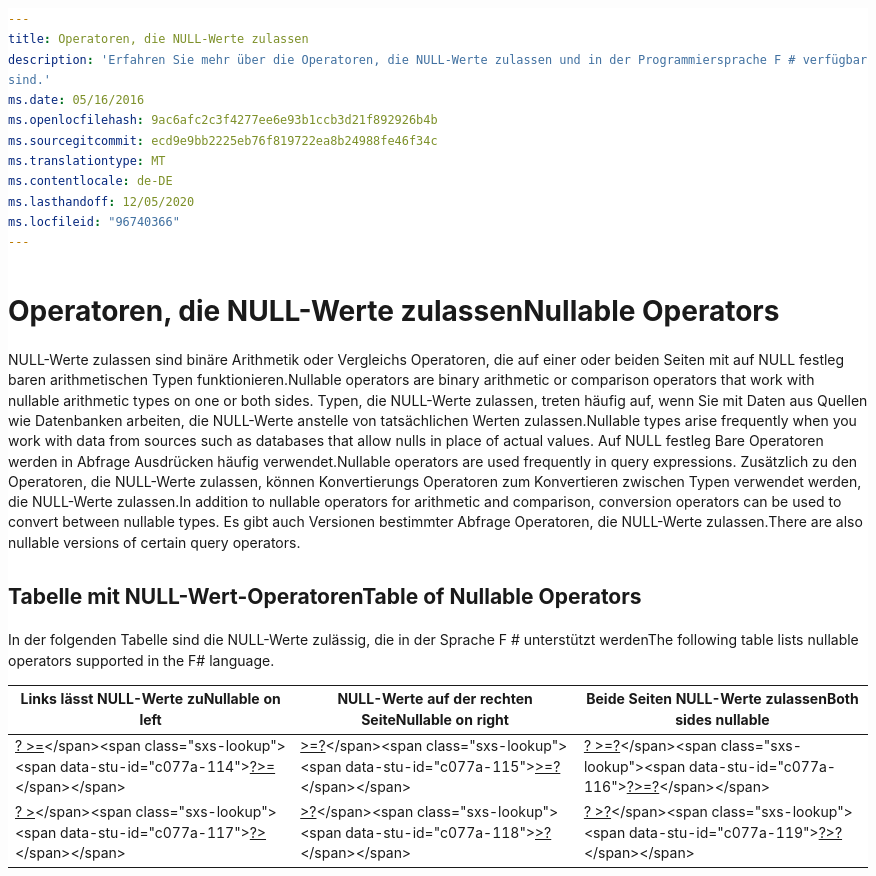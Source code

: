 ```yaml
---
title: Operatoren, die NULL-Werte zulassen
description: 'Erfahren Sie mehr über die Operatoren, die NULL-Werte zulassen und in der Programmiersprache F # verfügbar sind.'
ms.date: 05/16/2016
ms.openlocfilehash: 9ac6afc2c3f4277ee6e93b1ccb3d21f892926b4b
ms.sourcegitcommit: ecd9e9bb2225eb76f819722ea8b24988fe46f34c
ms.translationtype: MT
ms.contentlocale: de-DE
ms.lasthandoff: 12/05/2020
ms.locfileid: "96740366"
---
```

# <a name="nullable-operators"></a><span data-ttu-id="c077a-103">Operatoren, die NULL-Werte zulassen</span><span class="sxs-lookup"><span data-stu-id="c077a-103">Nullable Operators</span></span>

<span data-ttu-id="c077a-104">NULL-Werte zulassen sind binäre Arithmetik oder Vergleichs Operatoren, die auf einer oder beiden Seiten mit auf NULL festleg baren arithmetischen Typen funktionieren.</span><span class="sxs-lookup"><span data-stu-id="c077a-104">Nullable operators are binary arithmetic or comparison operators that work with nullable arithmetic types on one or both sides.</span></span> <span data-ttu-id="c077a-105">Typen, die NULL-Werte zulassen, treten häufig auf, wenn Sie mit Daten aus Quellen wie Datenbanken arbeiten, die NULL-Werte anstelle von tatsächlichen Werten zulassen.</span><span class="sxs-lookup"><span data-stu-id="c077a-105">Nullable types arise frequently when you work with data from sources such as databases that allow nulls in place of actual values.</span></span> <span data-ttu-id="c077a-106">Auf NULL festleg Bare Operatoren werden in Abfrage Ausdrücken häufig verwendet.</span><span class="sxs-lookup"><span data-stu-id="c077a-106">Nullable operators are used frequently in query expressions.</span></span> <span data-ttu-id="c077a-107">Zusätzlich zu den Operatoren, die NULL-Werte zulassen, können Konvertierungs Operatoren zum Konvertieren zwischen Typen verwendet werden, die NULL-Werte zulassen.</span><span class="sxs-lookup"><span data-stu-id="c077a-107">In addition to nullable operators for arithmetic and comparison, conversion operators can be used to convert between nullable types.</span></span> <span data-ttu-id="c077a-108">Es gibt auch Versionen bestimmter Abfrage Operatoren, die NULL-Werte zulassen.</span><span class="sxs-lookup"><span data-stu-id="c077a-108">There are also nullable versions of certain query operators.</span></span>

## <a name="table-of-nullable-operators"></a><span data-ttu-id="c077a-109">Tabelle mit NULL-Wert-Operatoren</span><span class="sxs-lookup"><span data-stu-id="c077a-109">Table of Nullable Operators</span></span>

<span data-ttu-id="c077a-110">In der folgenden Tabelle sind die NULL-Werte zulässig, die in der Sprache F # unterstützt werden</span><span class="sxs-lookup"><span data-stu-id="c077a-110">The following table lists nullable operators supported in the F# language.</span></span>

|<span data-ttu-id="c077a-111">Links lässt NULL-Werte zu</span><span class="sxs-lookup"><span data-stu-id="c077a-111">Nullable on left</span></span>|<span data-ttu-id="c077a-112">NULL-Werte auf der rechten Seite</span><span class="sxs-lookup"><span data-stu-id="c077a-112">Nullable on right</span></span>|<span data-ttu-id="c077a-113">Beide Seiten NULL-Werte zulassen</span><span class="sxs-lookup"><span data-stu-id="c077a-113">Both sides nullable</span></span>|
|---|---|---|
|<span data-ttu-id="c077a-114">[? >=](https://fsharp.github.io/fsharp-core-docs/reference/fsharp-linq-nullableoperators.html#(%20?%3E=%20))</span><span class="sxs-lookup"><span data-stu-id="c077a-114">[?>=](https://fsharp.github.io/fsharp-core-docs/reference/fsharp-linq-nullableoperators.html#(%20?%3E=%20))</span></span>|<span data-ttu-id="c077a-115">[>=?](https://fsharp.github.io/fsharp-core-docs/reference/fsharp-linq-nullableoperators.html#(%20%3E=?%20))</span><span class="sxs-lookup"><span data-stu-id="c077a-115">[>=?](https://fsharp.github.io/fsharp-core-docs/reference/fsharp-linq-nullableoperators.html#(%20%3E=?%20))</span></span>|<span data-ttu-id="c077a-116">[? >=?](https://fsharp.github.io/fsharp-core-docs/reference/fsharp-linq-nullableoperators.html#(%20?%3E=?%20))</span><span class="sxs-lookup"><span data-stu-id="c077a-116">[?>=?](https://fsharp.github.io/fsharp-core-docs/reference/fsharp-linq-nullableoperators.html#(%20?%3E=?%20))</span></span>|
|<span data-ttu-id="c077a-117">[? >](https://fsharp.github.io/fsharp-core-docs/reference/fsharp-linq-nullableoperators.html#(%20?%3E%20))</span><span class="sxs-lookup"><span data-stu-id="c077a-117">[?>](https://fsharp.github.io/fsharp-core-docs/reference/fsharp-linq-nullableoperators.html#(%20?%3E%20))</span></span>|<span data-ttu-id="c077a-118">[>?](https://fsharp.github.io/fsharp-core-docs/reference/fsharp-linq-nullableoperators.html#(%20%3E?%20))</span><span class="sxs-lookup"><span data-stu-id="c077a-118">[>?](https://fsharp.github.io/fsharp-core-docs/reference/fsharp-linq-nullableoperators.html#(%20%3E?%20))</span></span>|<span data-ttu-id="c077a-119">[? >?](https://fsharp.github.io/fsharp-core-docs/reference/fsharp-linq-nullableoperators.html#(%20?%3E?%20))</span><span class="sxs-lookup"><span data-stu-id="c077a-119">[?>?](https://fsharp.github.io/fsharp-core-docs/reference/fsharp-linq-nullableoperators.html#(%20?%3E?%20))</span></span>|